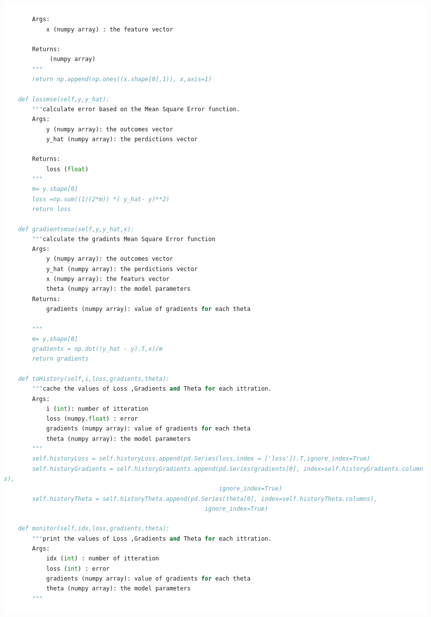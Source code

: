 ```python

        Args:
            x (numpy array) : the feature vector

        Returns:
             (numpy array)
        """
        return np.append(np.ones((x.shape[0],1)), x,axis=1) 
    
    def lossmse(self,y,y_hat):
        """calculate error based on the Mean Square Error function.
        Args:
            y (numpy array): the outcomes vector
            y_hat (numpy array): the perdictions vector

        Returns:
            loss (float) 
        """
        m= y.shape[0]
        loss =np.sum((1/(2*m)) *( y_hat- y)**2)
        return loss

    def gradientsmse(self,y,y_hat,x):
        """calculate the gradints Mean Square Error function
        Args:
            y (numpy array): the outcomes vector
            y_hat (numpy array): the perdictions vector
            x (numpy array): the featurs vector
            theta (numpy array): the model parameters
        Returns:
            gradients (numpy array): value of gradients for each theta

        """
        m= y.shape[0]
        gradients = np.dot((y_hat - y).T,x)/m
        return gradients
    
    def toHistory(self,i,loss,gradients,theta):
        """cache the values of Loss ,Gradients and Theta for each ittration.
        Args:
            i (int): number of itteration
            loss (numpy.float) : error 
            gradients (numpy array): value of gradients for each theta
            theta (numpy array): the model parameters
        """
        self.historyLoss = self.historyLoss.append(pd.Series(loss,index = ['loss']).T,ignore_index=True)
        self.historyGradients = self.historyGradients.append(pd.Series(gradients[0], index=self.historyGradients.columns),
                                                             ignore_index=True)
        self.historyTheta = self.historyTheta.append(pd.Series(theta[0], index=self.historyTheta.columns),
                                                         ignore_index=True) 
        
    def monitor(self,idx,loss,gradients,theta):
        """print the values of Loss ,Gradients and Theta for each ittration.
        Args:
            idx (int) : number of itteration
            loss (int) : error 
            gradients (numpy array): value of gradients for each theta
            theta (numpy array): the model parameters
        """
        
```